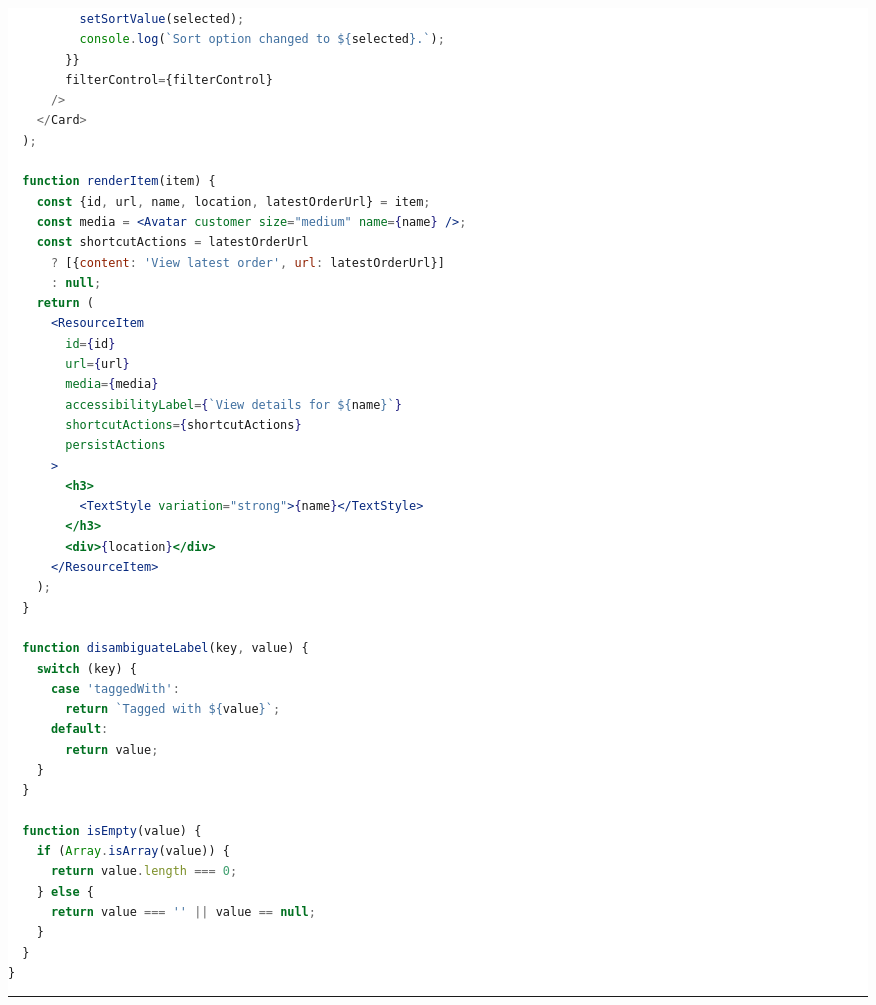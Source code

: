 ```jsx
          setSortValue(selected);
          console.log(`Sort option changed to ${selected}.`);
        }}
        filterControl={filterControl}
      />
    </Card>
  );

  function renderItem(item) {
    const {id, url, name, location, latestOrderUrl} = item;
    const media = <Avatar customer size="medium" name={name} />;
    const shortcutActions = latestOrderUrl
      ? [{content: 'View latest order', url: latestOrderUrl}]
      : null;
    return (
      <ResourceItem
        id={id}
        url={url}
        media={media}
        accessibilityLabel={`View details for ${name}`}
        shortcutActions={shortcutActions}
        persistActions
      >
        <h3>
          <TextStyle variation="strong">{name}</TextStyle>
        </h3>
        <div>{location}</div>
      </ResourceItem>
    );
  }

  function disambiguateLabel(key, value) {
    switch (key) {
      case 'taggedWith':
        return `Tagged with ${value}`;
      default:
        return value;
    }
  }

  function isEmpty(value) {
    if (Array.isArray(value)) {
      return value.length === 0;
    } else {
      return value === '' || value == null;
    }
  }
}
```

---
